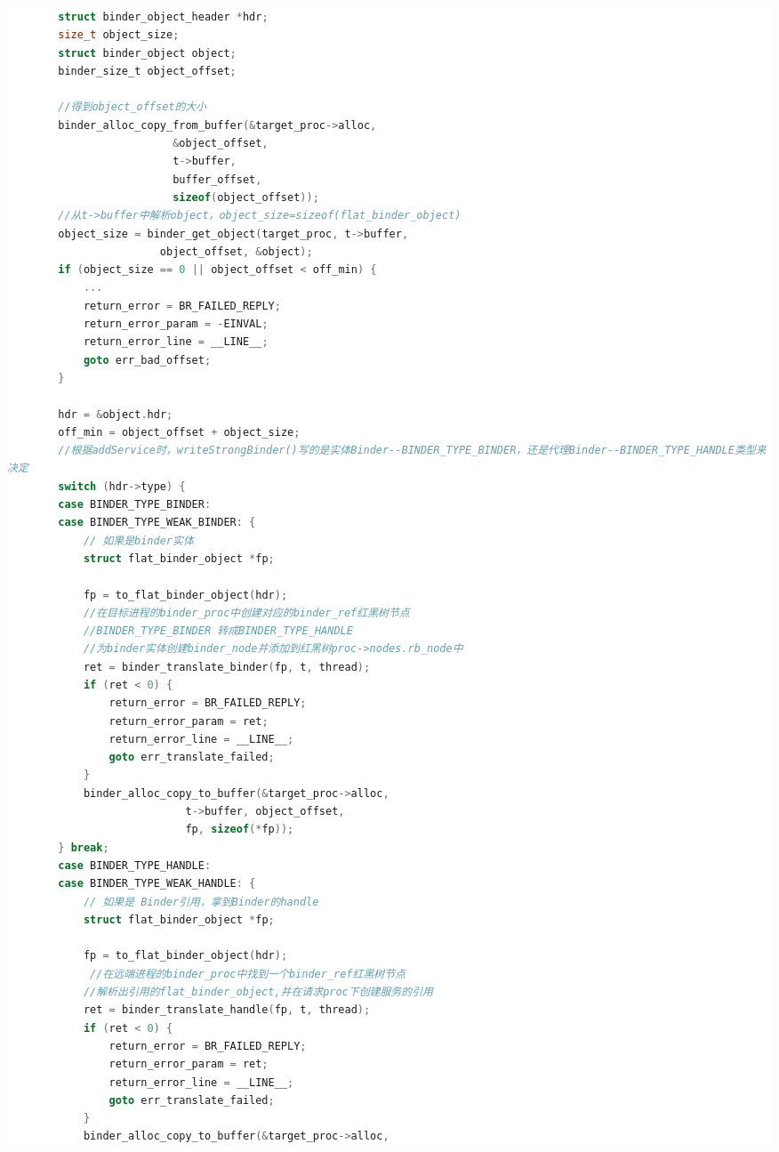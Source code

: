 ```c
        struct binder_object_header *hdr;
        size_t object_size;
        struct binder_object object;
        binder_size_t object_offset;
 
        //得到object_offset的大小
        binder_alloc_copy_from_buffer(&target_proc->alloc,
                          &object_offset,
                          t->buffer,
                          buffer_offset,
                          sizeof(object_offset));
        //从t->buffer中解析object，object_size=sizeof(flat_binder_object)
        object_size = binder_get_object(target_proc, t->buffer,
                        object_offset, &object);
        if (object_size == 0 || object_offset < off_min) {
            ...
            return_error = BR_FAILED_REPLY;
            return_error_param = -EINVAL;
            return_error_line = __LINE__;
            goto err_bad_offset;
        }
 
        hdr = &object.hdr;
        off_min = object_offset + object_size;
        //根据addService时，writeStrongBinder()写的是实体Binder--BINDER_TYPE_BINDER，还是代理Binder--BINDER_TYPE_HANDLE类型来决定
        switch (hdr->type) {
        case BINDER_TYPE_BINDER:
        case BINDER_TYPE_WEAK_BINDER: {
            // 如果是binder实体
            struct flat_binder_object *fp;
 
            fp = to_flat_binder_object(hdr);
            //在目标进程的binder_proc中创建对应的binder_ref红黑树节点
            //BINDER_TYPE_BINDER 转成BINDER_TYPE_HANDLE
            //为binder实体创建binder_node并添加到红黑树proc->nodes.rb_node中
            ret = binder_translate_binder(fp, t, thread);
            if (ret < 0) {
                return_error = BR_FAILED_REPLY;
                return_error_param = ret;
                return_error_line = __LINE__;
                goto err_translate_failed;
            }
            binder_alloc_copy_to_buffer(&target_proc->alloc,
                            t->buffer, object_offset,
                            fp, sizeof(*fp));
        } break;
        case BINDER_TYPE_HANDLE:
        case BINDER_TYPE_WEAK_HANDLE: {
            // 如果是 Binder引用，拿到Binder的handle
            struct flat_binder_object *fp;
 
            fp = to_flat_binder_object(hdr);
             //在远端进程的binder_proc中找到一个binder_ref红黑树节点
            //解析出引用的flat_binder_object,并在请求proc下创建服务的引用
            ret = binder_translate_handle(fp, t, thread);
            if (ret < 0) {
                return_error = BR_FAILED_REPLY;
                return_error_param = ret;
                return_error_line = __LINE__;
                goto err_translate_failed;
            }
            binder_alloc_copy_to_buffer(&target_proc->alloc,
```